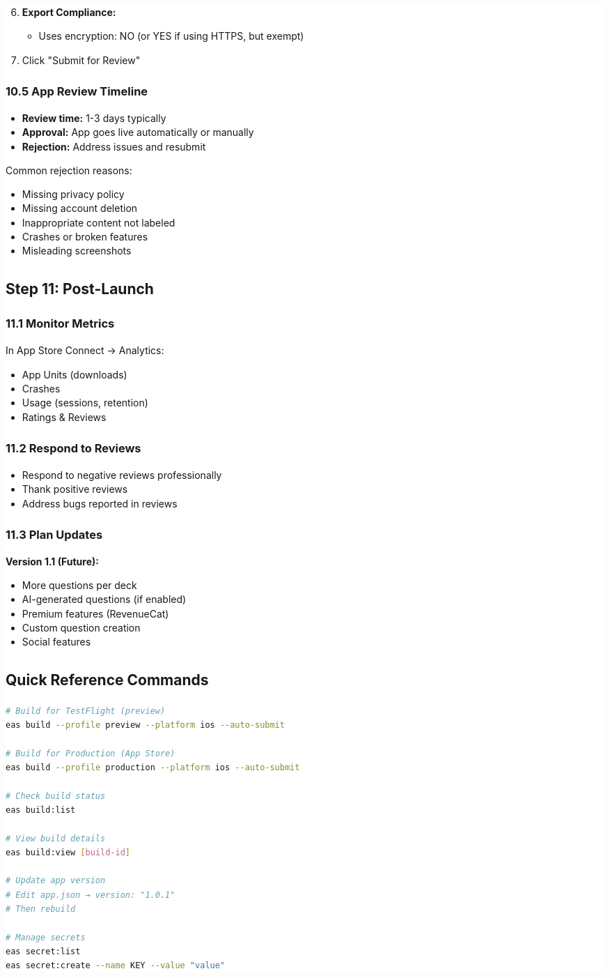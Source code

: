 6. **Export Compliance:**
   - Uses encryption: NO (or YES if using HTTPS, but exempt)

7. Click "Submit for Review"

### 10.5 App Review Timeline

- **Review time:** 1-3 days typically
- **Approval:** App goes live automatically or manually
- **Rejection:** Address issues and resubmit

Common rejection reasons:
- Missing privacy policy
- Missing account deletion
- Inappropriate content not labeled
- Crashes or broken features
- Misleading screenshots

## Step 11: Post-Launch

### 11.1 Monitor Metrics

In App Store Connect → Analytics:
- App Units (downloads)
- Crashes
- Usage (sessions, retention)
- Ratings & Reviews

### 11.2 Respond to Reviews

- Respond to negative reviews professionally
- Thank positive reviews
- Address bugs reported in reviews

### 11.3 Plan Updates

**Version 1.1 (Future):**
- More questions per deck
- AI-generated questions (if enabled)
- Premium features (RevenueCat)
- Custom question creation
- Social features

## Quick Reference Commands

```bash
# Build for TestFlight (preview)
eas build --profile preview --platform ios --auto-submit

# Build for Production (App Store)
eas build --profile production --platform ios --auto-submit

# Check build status
eas build:list

# View build details
eas build:view [build-id]

# Update app version
# Edit app.json → version: "1.0.1"
# Then rebuild

# Manage secrets
eas secret:list
eas secret:create --name KEY --value "value"
```